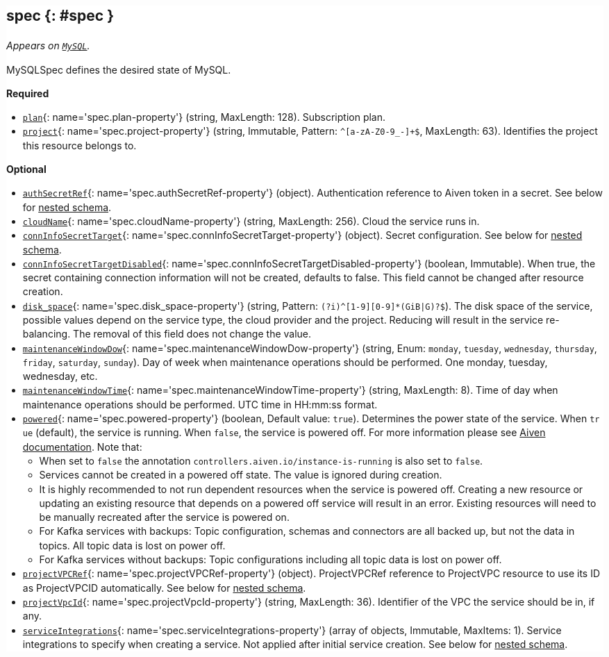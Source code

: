 ## spec {: #spec }

_Appears on [`MySQL`](#MySQL)._

MySQLSpec defines the desired state of MySQL.

**Required**

- [`plan`](#spec.plan-property){: name='spec.plan-property'} (string, MaxLength: 128). Subscription plan.
- [`project`](#spec.project-property){: name='spec.project-property'} (string, Immutable, Pattern: `^[a-zA-Z0-9_-]+$`, MaxLength: 63). Identifies the project this resource belongs to.

**Optional**

- [`authSecretRef`](#spec.authSecretRef-property){: name='spec.authSecretRef-property'} (object). Authentication reference to Aiven token in a secret. See below for [nested schema](#spec.authSecretRef).
- [`cloudName`](#spec.cloudName-property){: name='spec.cloudName-property'} (string, MaxLength: 256). Cloud the service runs in.
- [`connInfoSecretTarget`](#spec.connInfoSecretTarget-property){: name='spec.connInfoSecretTarget-property'} (object). Secret configuration. See below for [nested schema](#spec.connInfoSecretTarget).
- [`connInfoSecretTargetDisabled`](#spec.connInfoSecretTargetDisabled-property){: name='spec.connInfoSecretTargetDisabled-property'} (boolean, Immutable). When true, the secret containing connection information will not be created, defaults to false. This field cannot be changed after resource creation.
- [`disk_space`](#spec.disk_space-property){: name='spec.disk_space-property'} (string, Pattern: `(?i)^[1-9][0-9]*(GiB|G)?$`). The disk space of the service, possible values depend on the service type, the cloud provider and the project.
    Reducing will result in the service re-balancing.
    The removal of this field does not change the value.
- [`maintenanceWindowDow`](#spec.maintenanceWindowDow-property){: name='spec.maintenanceWindowDow-property'} (string, Enum: `monday`, `tuesday`, `wednesday`, `thursday`, `friday`, `saturday`, `sunday`). Day of week when maintenance operations should be performed. One monday, tuesday, wednesday, etc.
- [`maintenanceWindowTime`](#spec.maintenanceWindowTime-property){: name='spec.maintenanceWindowTime-property'} (string, MaxLength: 8). Time of day when maintenance operations should be performed. UTC time in HH:mm:ss format.
- [`powered`](#spec.powered-property){: name='spec.powered-property'} (boolean, Default value: `true`). Determines the power state of the service. When `true` (default), the service is running.
    When `false`, the service is powered off.
    For more information please see [Aiven documentation](https://aiven.io/docs/platform/concepts/service-power-cycle).
    Note that:
    - When set to `false` the annotation `controllers.aiven.io/instance-is-running` is also set to `false`.
    - Services cannot be created in a powered off state. The value is ignored during creation.
    - It is highly recommended to not run dependent resources when the service is powered off.
      Creating a new resource or updating an existing resource that depends on a powered off service will result in an error.
      Existing resources will need to be manually recreated after the service is powered on.
    - For Kafka services with backups: Topic configuration, schemas and connectors are all backed up, but not the data in topics. All topic data is lost on power off.
    - For Kafka services without backups: Topic configurations including all topic data is lost on power off.
- [`projectVPCRef`](#spec.projectVPCRef-property){: name='spec.projectVPCRef-property'} (object). ProjectVPCRef reference to ProjectVPC resource to use its ID as ProjectVPCID automatically. See below for [nested schema](#spec.projectVPCRef).
- [`projectVpcId`](#spec.projectVpcId-property){: name='spec.projectVpcId-property'} (string, MaxLength: 36). Identifier of the VPC the service should be in, if any.
- [`serviceIntegrations`](#spec.serviceIntegrations-property){: name='spec.serviceIntegrations-property'} (array of objects, Immutable, MaxItems: 1). Service integrations to specify when creating a service. Not applied after initial service creation. See below for [nested schema](#spec.serviceIntegrations).